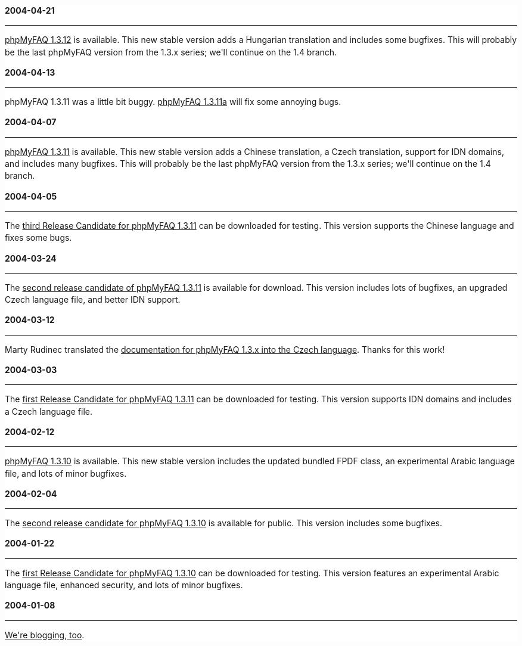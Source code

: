 **2004-04-21**
* * *
[phpMyFAQ 1.3.12](/download) is available. This new stable version adds a Hungarian translation and includes some
bugfixes. This will probably be the last phpMyFAQ version from the 1.3.x series; we'll continue on the 1.4 branch.

**2004-04-13**
* * *
phpMyFAQ 1.3.11 was a little bit buggy. [phpMyFAQ 1.3.11a](/download) will fix some annoying bugs.

**2004-04-07**
* * *
[phpMyFAQ 1.3.11](/download) is available. This new stable version adds a Chinese translation, a Czech translation,
support for IDN domains, and includes many bugfixes. This will probably be the last phpMyFAQ version from the 1.3.x
series; we'll continue on the 1.4 branch.

**2004-04-05**
* * *
The [third Release Candidate for phpMyFAQ 1.3.11](/download) can be downloaded for testing. This version supports the
Chinese language and fixes some bugs.

**2004-03-24**
* * *
The [second release candidate of phpMyFAQ 1.3.11](/download) is available for download. This version includes lots of
bugfixes, an upgraded Czech language file, and better IDN support.

**2004-03-12**
* * *
Marty Rudinec translated the [documentation for phpMyFAQ 1.3.x into the Czech language](/documentation). Thanks for this
work!

**2004-03-03**
* * *
The [first Release Candidate for phpMyFAQ 1.3.11](/download) can be downloaded for testing. This version supports IDN
domains and includes a Czech language file.

**2004-02-12**
* * *
[phpMyFAQ 1.3.10](/download) is available. This new stable version includes the updated bundled FPDF class, an
experimental Arabic language file, and lots of minor bugfixes.

**2004-02-04**
* * *
The [second release candidate for phpMyFAQ 1.3.10](/download) is available for public. This version includes some
bugfixes.

**2004-01-22**
* * *
The [first Release Candidate for phpMyFAQ 1.3.10](/download) can be downloaded for testing. This version features an 
experimental Arabic language file, enhanced security, and lots of minor bugfixes.

**2004-01-08**
* * *
[We're blogging, too](http://devblog.phpmyfaq.de/).
